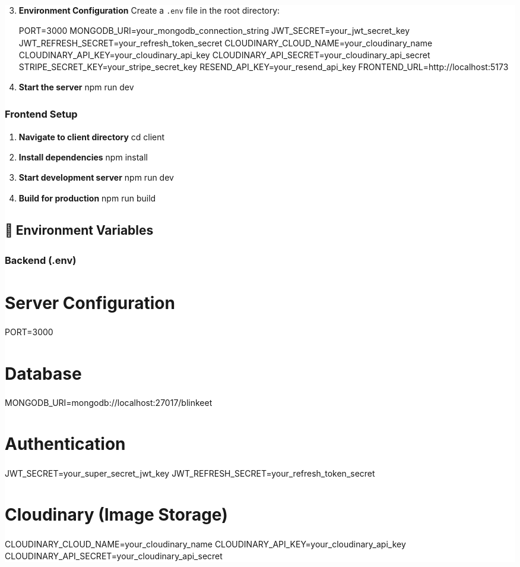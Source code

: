 3. **Environment Configuration**
   Create a `.env` file in the root directory:

   PORT=3000
   MONGODB_URI=your_mongodb_connection_string
   JWT_SECRET=your_jwt_secret_key
   JWT_REFRESH_SECRET=your_refresh_token_secret
   CLOUDINARY_CLOUD_NAME=your_cloudinary_name
   CLOUDINARY_API_KEY=your_cloudinary_api_key
   CLOUDINARY_API_SECRET=your_cloudinary_api_secret
   STRIPE_SECRET_KEY=your_stripe_secret_key
   RESEND_API_KEY=your_resend_api_key
   FRONTEND_URL=http://localhost:5173


4. **Start the server**
   npm run dev

### Frontend Setup

1. **Navigate to client directory**
   cd client


2. **Install dependencies**
   npm install


3. **Start development server**
   npm run dev


4. **Build for production**
   npm run build


## 🔧 Environment Variables

### Backend (.env)

# Server Configuration
PORT=3000

# Database
MONGODB_URI=mongodb://localhost:27017/blinkeet

# Authentication
JWT_SECRET=your_super_secret_jwt_key
JWT_REFRESH_SECRET=your_refresh_token_secret

# Cloudinary (Image Storage)
CLOUDINARY_CLOUD_NAME=your_cloudinary_name
CLOUDINARY_API_KEY=your_cloudinary_api_key
CLOUDINARY_API_SECRET=your_cloudinary_api_secret
